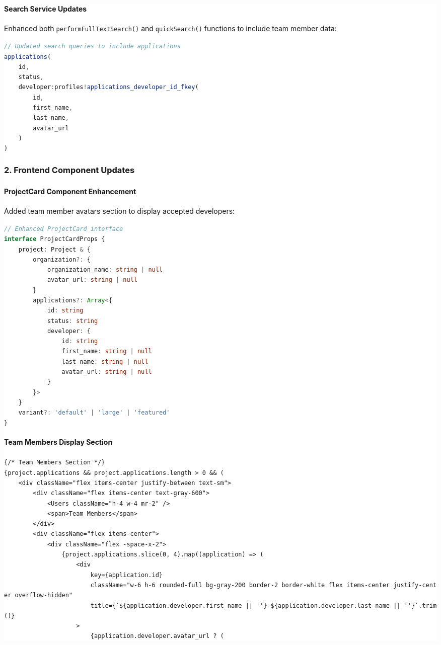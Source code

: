 #### **Search Service Updates**
Enhanced both `performFullTextSearch()` and `quickSearch()` functions to include team member data:

```typescript
// Updated search queries to include applications
applications(
    id,
    status,
    developer:profiles!applications_developer_id_fkey(
        id,
        first_name,
        last_name,
        avatar_url
    )
)
```

### 2. Frontend Component Updates

#### **ProjectCard Component Enhancement**
Added team member avatars section to display accepted developers:

```typescript
// Enhanced ProjectCard interface
interface ProjectCardProps {
    project: Project & {
        organization?: {
            organization_name: string | null
            avatar_url: string | null
        }
        applications?: Array<{
            id: string
            status: string
            developer: {
                id: string
                first_name: string | null
                last_name: string | null
                avatar_url: string | null
            }
        }>
    }
    variant?: 'default' | 'large' | 'featured'
}
```

#### **Team Members Display Section**
```tsx
{/* Team Members Section */}
{project.applications && project.applications.length > 0 && (
    <div className="flex items-center justify-between text-sm">
        <div className="flex items-center text-gray-600">
            <Users className="h-4 w-4 mr-2" />
            <span>Team Members</span>
        </div>
        <div className="flex items-center">
            <div className="flex -space-x-2">
                {project.applications.slice(0, 4).map((application) => (
                    <div
                        key={application.id}
                        className="w-6 h-6 rounded-full bg-gray-200 border-2 border-white flex items-center justify-center overflow-hidden"
                        title={`${application.developer.first_name || ''} ${application.developer.last_name || ''}`.trim()}
                    >
                        {application.developer.avatar_url ? (
```